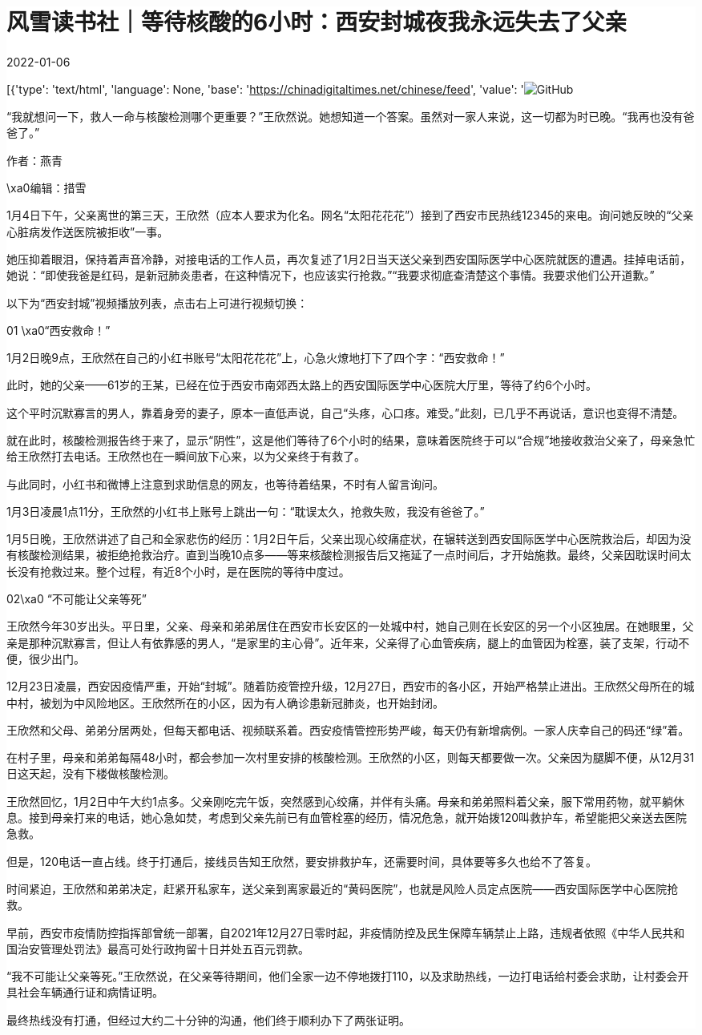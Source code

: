 # 风雪读书社｜等待核酸的6小时：西安封城夜我永远失去了父亲

2022-01-06

[{'type': 'text/html', 'language': None, 'base': 'https://chinadigitaltimes.net/chinese/feed', 'value': '![GitHub](https://chinadigitaltimes.net/chinese/files/2022/01/image-1641475576078.png)

“我就想问一下，救人一命与核酸检测哪个更重要？”王欣然说。她想知道一个答案。虽然对一家人来说，这一切都为时已晚。“我再也没有爸爸了。”

作者：燕青

\xa0编辑：措雪

1月4日下午，父亲离世的第三天，王欣然（应本人要求为化名。网名“太阳花花花”）接到了西安市民热线12345的来电。询问她反映的“父亲心脏病发作送医院被拒收”一事。

她压抑着眼泪，保持着声音冷静，对接电话的工作人员，再次复述了1月2日当天送父亲到西安国际医学中心医院就医的遭遇。挂掉电话前，她说：“即使我爸是红码，是新冠肺炎患者，在这种情况下，也应该实行抢救。”“我要求彻底查清楚这个事情。我要求他们公开道歉。”

 以下为“西安封城”视频播放列表，点击右上可进行视频切换： 



01 \xa0“西安救命！”

1月2日晚9点，王欣然在自己的小红书账号“太阳花花花”上，心急火燎地打下了四个字：“西安救命！”

此时，她的父亲——61岁的王某，已经在位于西安市南郊西太路上的西安国际医学中心医院大厅里，等待了约6个小时。

这个平时沉默寡言的男人，靠着身旁的妻子，原本一直低声说，自己“头疼，心口疼。难受。”此刻，已几乎不再说话，意识也变得不清楚。

就在此时，核酸检测报告终于来了，显示“阴性”，这是他们等待了6个小时的结果，意味着医院终于可以“合规”地接收救治父亲了，母亲急忙给王欣然打去电话。王欣然也在一瞬间放下心来，以为父亲终于有救了。

与此同时，小红书和微博上注意到求助信息的网友，也等待着结果，不时有人留言询问。

1月3日凌晨1点11分，王欣然的小红书上账号上跳出一句：“耽误太久，抢救失败，我没有爸爸了。”

1月5日晚，王欣然讲述了自己和全家悲伤的经历：1月2日午后，父亲出现心绞痛症状，在辗转送到西安国际医学中心医院救治后，却因为没有核酸检测结果，被拒绝抢救治疗。直到当晚10点多——等来核酸检测报告后又拖延了一点时间后，才开始施救。最终，父亲因耽误时间太长没有抢救过来。整个过程，有近8个小时，是在医院的等待中度过。

02\xa0 “不可能让父亲等死”

王欣然今年30岁出头。平日里，父亲、母亲和弟弟居住在西安市长安区的一处城中村，她自己则在长安区的另一个小区独居。在她眼里，父亲是那种沉默寡言，但让人有依靠感的男人，“是家里的主心骨”。近年来，父亲得了心血管疾病，腿上的血管因为栓塞，装了支架，行动不便，很少出门。

12月23日凌晨，西安因疫情严重，开始“封城”。随着防疫管控升级，12月27日，西安市的各小区，开始严格禁止进出。王欣然父母所在的城中村，被划为中风险地区。王欣然所在的小区，因为有人确诊患新冠肺炎，也开始封闭。

王欣然和父母、弟弟分居两处，但每天都电话、视频联系着。西安疫情管控形势严峻，每天仍有新增病例。一家人庆幸自己的码还“绿”着。

在村子里，母亲和弟弟每隔48小时，都会参加一次村里安排的核酸检测。王欣然的小区，则每天都要做一次。父亲因为腿脚不便，从12月31日这天起，没有下楼做核酸检测。

王欣然回忆，1月2日中午大约1点多。父亲刚吃完午饭，突然感到心绞痛，并伴有头痛。母亲和弟弟照料着父亲，服下常用药物，就平躺休息。接到母亲打来的电话，她心急如焚，考虑到父亲先前已有血管栓塞的经历，情况危急，就开始拨120叫救护车，希望能把父亲送去医院急救。

但是，120电话一直占线。终于打通后，接线员告知王欣然，要安排救护车，还需要时间，具体要等多久也给不了答复。

时间紧迫，王欣然和弟弟决定，赶紧开私家车，送父亲到离家最近的“黄码医院”，也就是风险人员定点医院——西安国际医学中心医院抢救。

早前，西安市疫情防控指挥部曾统一部署，自2021年12月27日零时起，非疫情防控及民生保障车辆禁止上路，违规者依照《中华人民共和国治安管理处罚法》最高可处行政拘留十日并处五百元罚款。

“我不可能让父亲等死。”王欣然说，在父亲等待期间，他们全家一边不停地拨打110，以及求助热线，一边打电话给村委会求助，让村委会开具社会车辆通行证和病情证明。

最终热线没有打通，但经过大约二十分钟的沟通，他们终于顺利办下了两张证明。
